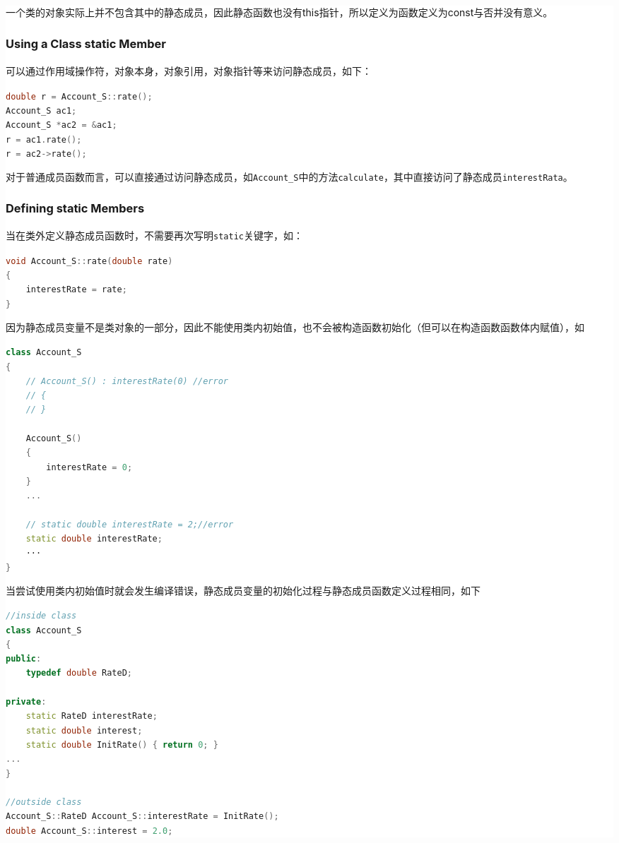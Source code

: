 一个类的对象实际上并不包含其中的静态成员，因此静态函数也没有this指针，所以定义为函数定义为const与否并没有意义。

### Using a Class static Member

可以通过作用域操作符，对象本身，对象引用，对象指针等来访问静态成员，如下：

```cpp
double r = Account_S::rate();
Account_S ac1;
Account_S *ac2 = &ac1;
r = ac1.rate();
r = ac2->rate();
```

对于普通成员函数而言，可以直接通过访问静态成员，如`Account_S`中的方法`calculate`，其中直接访问了静态成员`interestRata`。

### Defining static Members

当在类外定义静态成员函数时，不需要再次写明`static`关键字，如：

```cpp
void Account_S::rate(double rate)
{
    interestRate = rate;
}
```

因为静态成员变量不是类对象的一部分，因此不能使用类内初始值，也不会被构造函数初始化（但可以在构造函数函数体内赋值），如

```cpp
class Account_S
{
    // Account_S() : interestRate(0) //error
    // {
    // }

    Account_S()
    {
        interestRate = 0;
    }
    ...

    // static double interestRate = 2;//error
    static double interestRate;
    ···
}
```

当尝试使用类内初始值时就会发生编译错误，静态成员变量的初始化过程与静态成员函数定义过程相同，如下

```cpp
//inside class
class Account_S
{
public:
    typedef double RateD;

private:
    static RateD interestRate;
    static double interest;
    static double InitRate() { return 0; }
...
}

//outside class
Account_S::RateD Account_S::interestRate = InitRate();
double Account_S::interest = 2.0;
```

